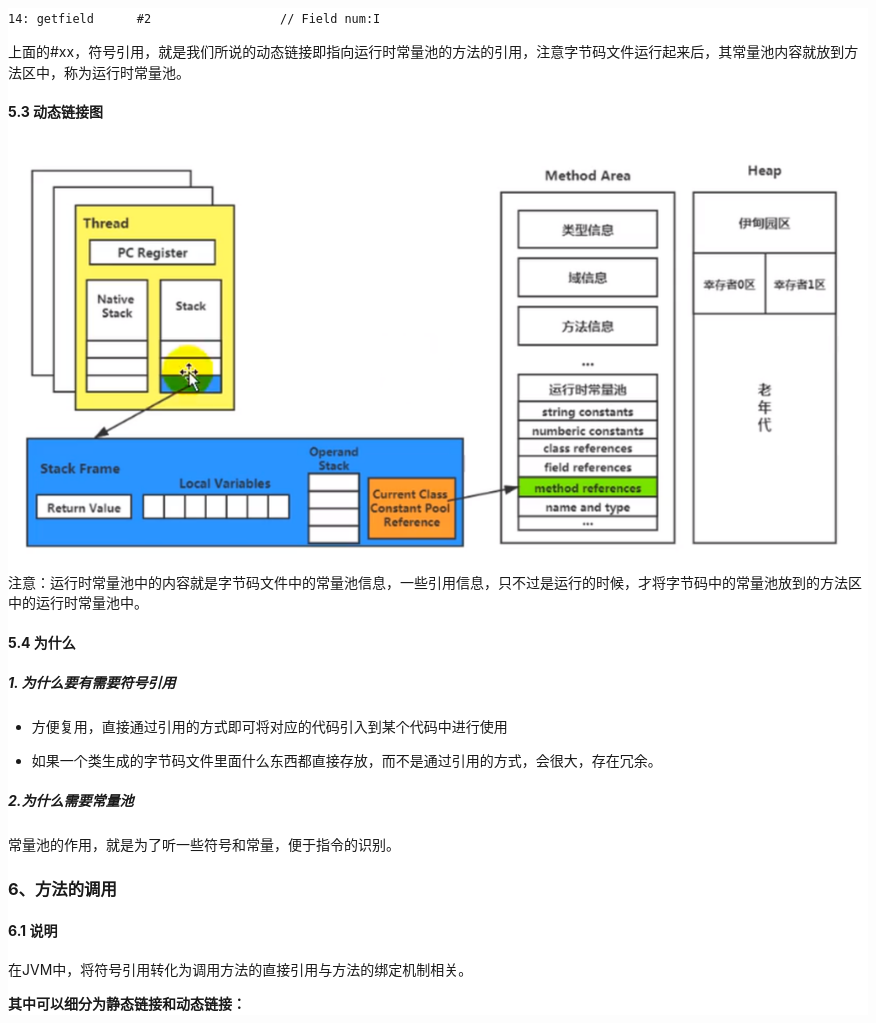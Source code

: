 ```
14: getfield      #2                  // Field num:I
```

上面的#xx，符号引用，就是我们所说的动态链接即指向运行时常量池的方法的引用，注意字节码文件运行起来后，其常量池内容就放到方法区中，称为运行时常量池。

#### 5.3 动态链接图

![image-20240630173242068](%E4%BA%94%E3%80%81%E8%99%9A%E6%8B%9F%E6%9C%BA%E6%A0%88.assets/image-20240630173242068.png)

注意：运行时常量池中的内容就是字节码文件中的常量池信息，一些引用信息，只不过是运行的时候，才将字节码中的常量池放到的方法区中的运行时常量池中。



#### 5.4 为什么

##### 1. 为什么要有需要符号引用

- 方便复用，直接通过引用的方式即可将对应的代码引入到某个代码中进行使用

- 如果一个类生成的字节码文件里面什么东西都直接存放，而不是通过引用的方式，会很大，存在冗余。

##### 2.为什么需要常量池

常量池的作用，就是为了听一些符号和常量，便于指令的识别。



### 6、方法的调用

#### 6.1 说明

在JVM中，将符号引用转化为调用方法的直接引用与方法的绑定机制相关。

**其中可以细分为静态链接和动态链接：**
